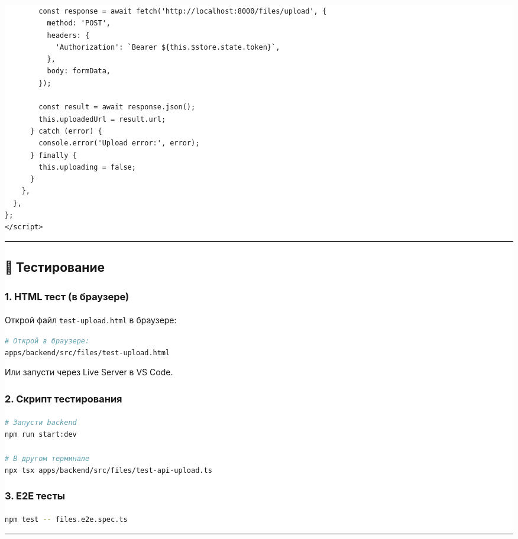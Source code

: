 ```vue
        const response = await fetch('http://localhost:8000/files/upload', {
          method: 'POST',
          headers: {
            'Authorization': `Bearer ${this.$store.state.token}`,
          },
          body: formData,
        });

        const result = await response.json();
        this.uploadedUrl = result.url;
      } catch (error) {
        console.error('Upload error:', error);
      } finally {
        this.uploading = false;
      }
    },
  },
};
</script>
```

---

## 🧪 Тестирование

### 1. HTML тест (в браузере)

Открой файл `test-upload.html` в браузере:

```bash
# Открой в браузере:
apps/backend/src/files/test-upload.html
```

Или запусти через Live Server в VS Code.

### 2. Скрипт тестирования

```bash
# Запусти backend
npm run start:dev

# В другом терминале
npx tsx apps/backend/src/files/test-api-upload.ts
```

### 3. E2E тесты

```bash
npm test -- files.e2e.spec.ts
```

---
